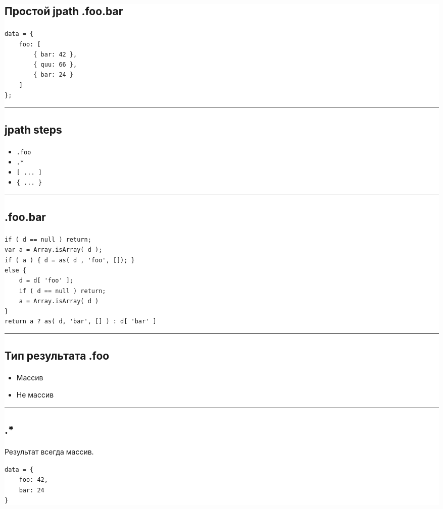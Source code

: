 
## Простой jpath .foo.bar

    data = {
        foo: [
            { bar: 42 },
            { quu: 66 },
            { bar: 24 }
        ]
    };

---

## jpath steps

  * `.foo`
  * `.*`
  * `[ ... ]`
  * `{ ... }`

---

## .foo.bar

    if ( d == null ) return;
    var a = Array.isArray( d );
    if ( a ) { d = as( d , 'foo', []); }
    else {
        d = d[ 'foo' ];
        if ( d == null ) return;
        a = Array.isArray( d )
    }
    return a ? as( d, 'bar', [] ) : d[ 'bar' ]

---

## Тип результата .foo

  * Массив

  * Не массив

---

## .*

Результат всегда массив.

    data = {
        foo: 42,
        bar: 24
    }

